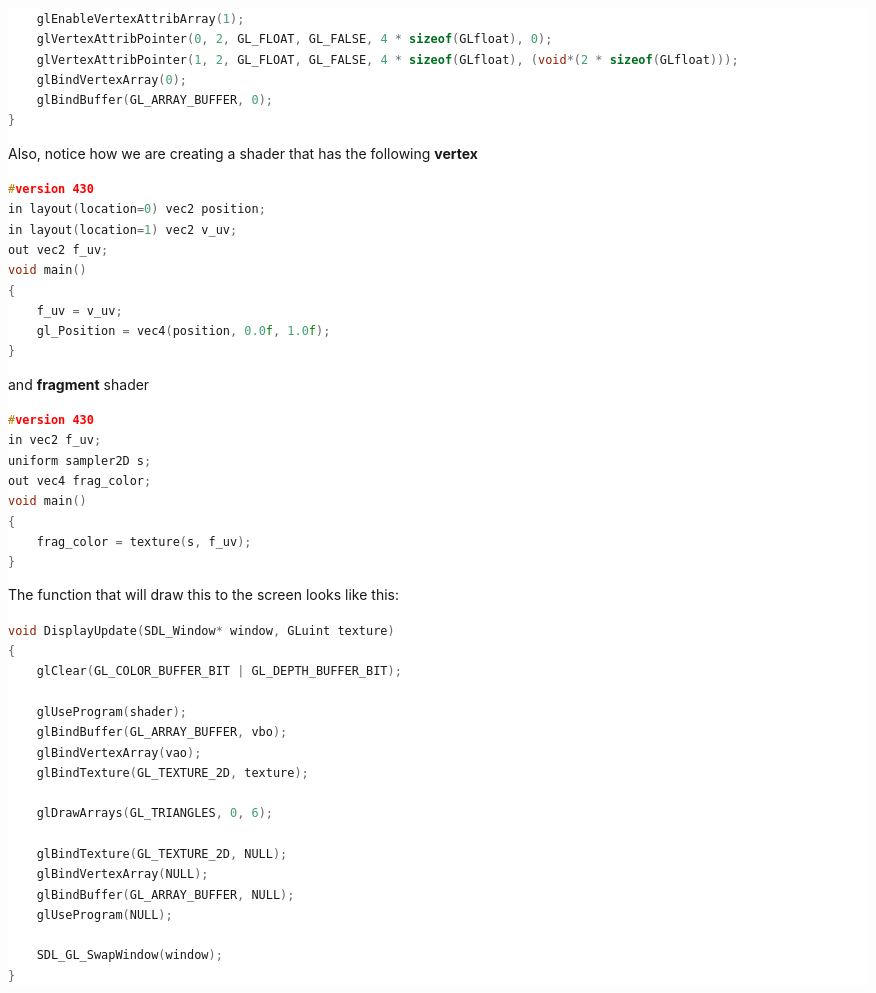 ```cpp
    glEnableVertexAttribArray(1);
    glVertexAttribPointer(0, 2, GL_FLOAT, GL_FALSE, 4 * sizeof(GLfloat), 0);
    glVertexAttribPointer(1, 2, GL_FLOAT, GL_FALSE, 4 * sizeof(GLfloat), (void*(2 * sizeof(GLfloat)));
    glBindVertexArray(0);
    glBindBuffer(GL_ARRAY_BUFFER, 0);
}
```

Also, notice how we are creating a shader that has the following **vertex**

```c
#version 430
in layout(location=0) vec2 position;
in layout(location=1) vec2 v_uv;
out vec2 f_uv;
void main()
{
    f_uv = v_uv;
    gl_Position = vec4(position, 0.0f, 1.0f);
}
```

and **fragment** shader

```c
#version 430
in vec2 f_uv;
uniform sampler2D s;
out vec4 frag_color;
void main()
{
    frag_color = texture(s, f_uv);
}
```

The function that will draw this to the screen looks like this:

```cpp
void DisplayUpdate(SDL_Window* window, GLuint texture)
{
    glClear(GL_COLOR_BUFFER_BIT | GL_DEPTH_BUFFER_BIT);

    glUseProgram(shader);
    glBindBuffer(GL_ARRAY_BUFFER, vbo);
    glBindVertexArray(vao);
    glBindTexture(GL_TEXTURE_2D, texture);

    glDrawArrays(GL_TRIANGLES, 0, 6);

    glBindTexture(GL_TEXTURE_2D, NULL);
    glBindVertexArray(NULL);
    glBindBuffer(GL_ARRAY_BUFFER, NULL);
    glUseProgram(NULL);

    SDL_GL_SwapWindow(window);
}
```

